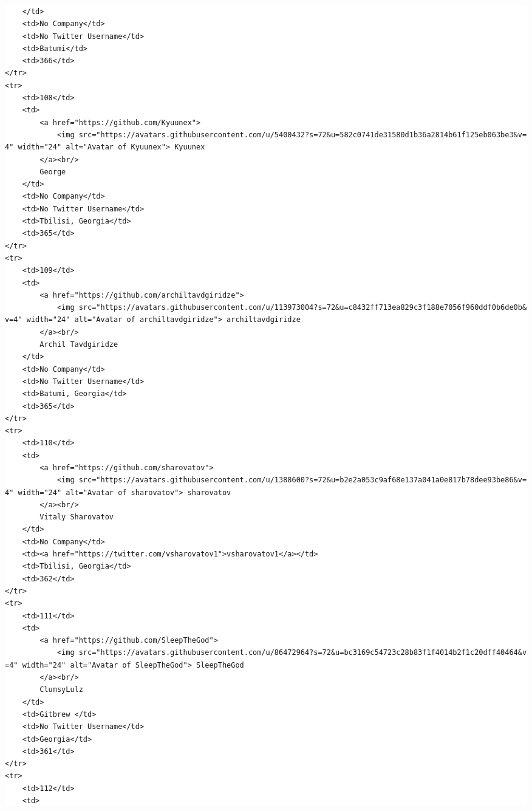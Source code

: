 		</td>
		<td>No Company</td>
		<td>No Twitter Username</td>
		<td>Batumi</td>
		<td>366</td>
	</tr>
	<tr>
		<td>108</td>
		<td>
			<a href="https://github.com/Kyuunex">
				<img src="https://avatars.githubusercontent.com/u/5400432?s=72&u=582c0741de31580d1b36a2814b61f125eb063be3&v=4" width="24" alt="Avatar of Kyuunex"> Kyuunex
			</a><br/>
			George
		</td>
		<td>No Company</td>
		<td>No Twitter Username</td>
		<td>Tbilisi, Georgia</td>
		<td>365</td>
	</tr>
	<tr>
		<td>109</td>
		<td>
			<a href="https://github.com/archiltavdgiridze">
				<img src="https://avatars.githubusercontent.com/u/113973004?s=72&u=c8432ff713ea829c3f188e7056f960ddf0b6de0b&v=4" width="24" alt="Avatar of archiltavdgiridze"> archiltavdgiridze
			</a><br/>
			Archil Tavdgiridze
		</td>
		<td>No Company</td>
		<td>No Twitter Username</td>
		<td>Batumi, Georgia</td>
		<td>365</td>
	</tr>
	<tr>
		<td>110</td>
		<td>
			<a href="https://github.com/sharovatov">
				<img src="https://avatars.githubusercontent.com/u/1388600?s=72&u=b2e2a053c9af68e137a041a0e817b78dee93be86&v=4" width="24" alt="Avatar of sharovatov"> sharovatov
			</a><br/>
			Vitaly Sharovatov
		</td>
		<td>No Company</td>
		<td><a href="https://twitter.com/vsharovatov1">vsharovatov1</a></td>
		<td>Tbilisi, Georgia</td>
		<td>362</td>
	</tr>
	<tr>
		<td>111</td>
		<td>
			<a href="https://github.com/SleepTheGod">
				<img src="https://avatars.githubusercontent.com/u/86472964?s=72&u=bc3169c54723c28b83f1f4014b2f1c20dff40464&v=4" width="24" alt="Avatar of SleepTheGod"> SleepTheGod
			</a><br/>
			ClumsyLulz
		</td>
		<td>Gitbrew </td>
		<td>No Twitter Username</td>
		<td>Georgia</td>
		<td>361</td>
	</tr>
	<tr>
		<td>112</td>
		<td>